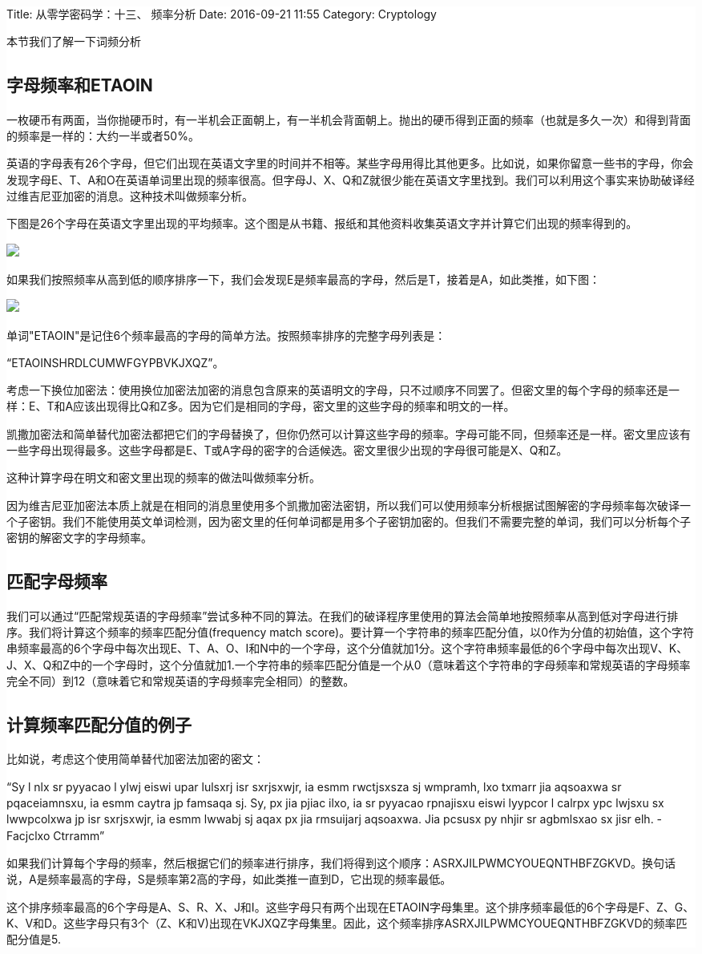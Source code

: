 Title: 从零学密码学：十三、 频率分析
Date: 2016-09-21 11:55
Category: Cryptology


本节我们了解一下词频分析

## 字母频率和ETAOIN

一枚硬币有两面，当你抛硬币时，有一半机会正面朝上，有一半机会背面朝上。抛出的硬币得到正面的频率（也就是多久一次）和得到背面的频率是一样的：大约一半或者50%。

英语的字母表有26个字母，但它们出现在英语文字里的时间并不相等。某些字母用得比其他更多。比如说，如果你留意一些书的字母，你会发现字母E、T、A和O在英语单词里出现的频率很高。但字母J、X、Q和Z就很少能在英语文字里找到。我们可以利用这个事实来协助破译经过维吉尼亚加密的消息。这种技术叫做频率分析。

下图是26个字母在英语文字里出现的平均频率。这个图是从书籍、报纸和其他资料收集英语文字并计算它们出现的频率得到的。

![](http://i4.piimg.com/1949/790f466a092daac5.png)

如果我们按照频率从高到低的顺序排序一下，我们会发现E是频率最高的字母，然后是T，接着是A，如此类推，如下图：

![](http://i4.piimg.com/1949/6bc4c326e5d56fd9.png)

单词"ETAOIN"是记住6个频率最高的字母的简单方法。按照频率排序的完整字母列表是：

“ETAOINSHRDLCUMWFGYPBVKJXQZ”。

考虑一下换位加密法：使用换位加密法加密的消息包含原来的英语明文的字母，只不过顺序不同罢了。但密文里的每个字母的频率还是一样：E、T和A应该出现得比Q和Z多。因为它们是相同的字母，密文里的这些字母的频率和明文的一样。

凯撒加密法和简单替代加密法都把它们的字母替换了，但你仍然可以计算这些字母的频率。字母可能不同，但频率还是一样。密文里应该有一些字母出现得最多。这些字母都是E、T或A字母的密字的合适候选。密文里很少出现的字母很可能是X、Q和Z。

这种计算字母在明文和密文里出现的频率的做法叫做频率分析。

因为维吉尼亚加密法本质上就是在相同的消息里使用多个凯撒加密法密钥，所以我们可以使用频率分析根据试图解密的字母频率每次破译一个子密钥。我们不能使用英文单词检测，因为密文里的任何单词都是用多个子密钥加密的。但我们不需要完整的单词，我们可以分析每个子密钥的解密文字的字母频率。

## 匹配字母频率

我们可以通过“匹配常规英语的字母频率”尝试多种不同的算法。在我们的破译程序里使用的算法会简单地按照频率从高到低对字母进行排序。我们将计算这个频率的频率匹配分值(frequency match score)。要计算一个字符串的频率匹配分值，以0作为分值的初始值，这个字符串频率最高的6个字母中每次出现E、T、A、O、I和N中的一个字母，这个分值就加1分。这个字符串频率最低的6个字母中每次出现V、K、J、X、Q和Z中的一个字母时，这个分值就加1.一个字符串的频率匹配分值是一个从0（意味着这个字符串的字母频率和常规英语的字母频率完全不同）到12（意味着它和常规英语的字母频率完全相同）的整数。

## 计算频率匹配分值的例子

比如说，考虑这个使用简单替代加密法加密的密文：

“Sy l nlx sr pyyacao l ylwj eiswi upar lulsxrj isr sxrjsxwjr, ia esmm rwctjsxsza sj wmpramh, lxo txmarr jia aqsoaxwa sr pqaceiamnsxu, ia esmm caytra jp famsaqa sj. Sy, px jia pjiac ilxo, ia sr pyyacao rpnajisxu eiswi lyypcor l calrpx ypc lwjsxu sx lwwpcolxwa jp isr sxrjsxwjr, ia esmm lwwabj sj aqax px jia rmsuijarj aqsoaxwa. Jia pcsusx py nhjir sr agbmlsxao sx jisr elh. -Facjclxo Ctrramm”

如果我们计算每个字母的频率，然后根据它们的频率进行排序，我们将得到这个顺序：ASRXJILPWMCYOUEQNTHBFZGKVD。换句话说，A是频率最高的字母，S是频率第2高的字母，如此类推一直到D，它出现的频率最低。

这个排序频率最高的6个字母是A、S、R、X、J和I。这些字母只有两个出现在ETAOIN字母集里。这个排序频率最低的6个字母是F、Z、G、K、V和D。这些字母只有3个（Z、K和V)出现在VKJXQZ字母集里。因此，这个频率排序ASRXJILPWMCYOUEQNTHBFZGKVD的频率匹配分值是5.
